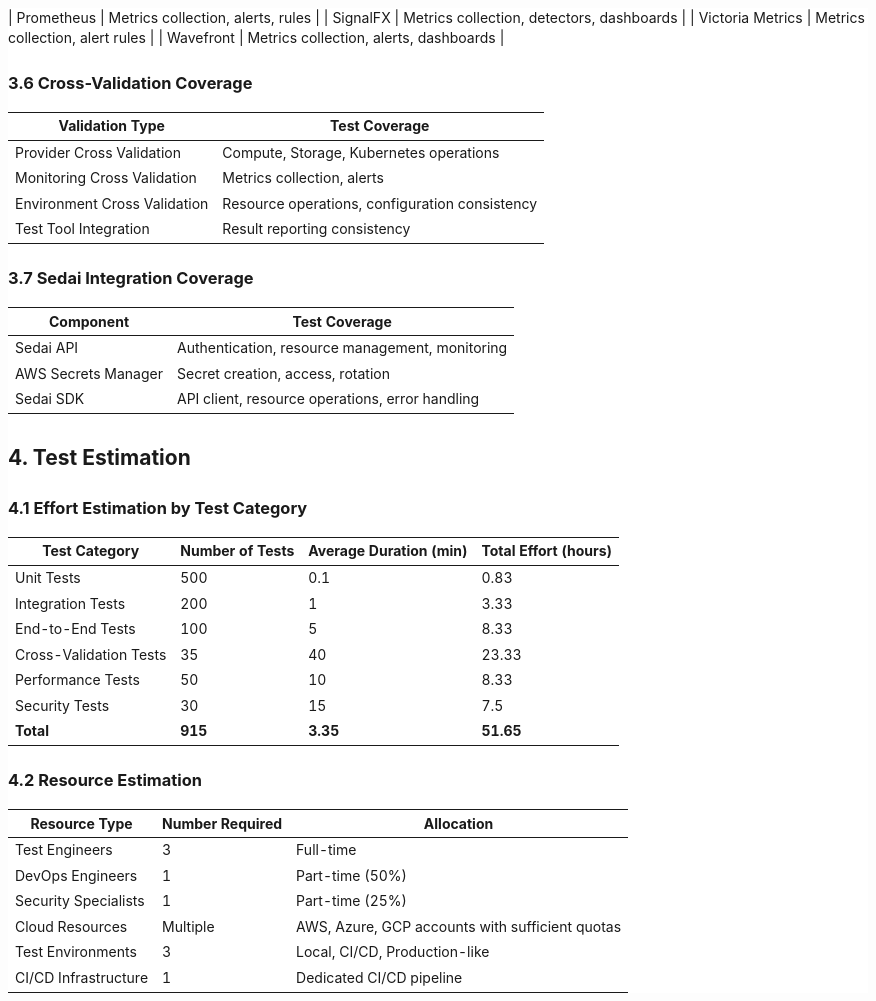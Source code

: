 | Prometheus | Metrics collection, alerts, rules |
| SignalFX | Metrics collection, detectors, dashboards |
| Victoria Metrics | Metrics collection, alert rules |
| Wavefront | Metrics collection, alerts, dashboards |

### 3.6 Cross-Validation Coverage

| Validation Type | Test Coverage |
|-----------------|---------------|
| Provider Cross Validation | Compute, Storage, Kubernetes operations |
| Monitoring Cross Validation | Metrics collection, alerts |
| Environment Cross Validation | Resource operations, configuration consistency |
| Test Tool Integration | Result reporting consistency |

### 3.7 Sedai Integration Coverage

| Component | Test Coverage |
|-----------|---------------|
| Sedai API | Authentication, resource management, monitoring |
| AWS Secrets Manager | Secret creation, access, rotation |
| Sedai SDK | API client, resource operations, error handling |

## 4. Test Estimation

### 4.1 Effort Estimation by Test Category

| Test Category | Number of Tests | Average Duration (min) | Total Effort (hours) |
|---------------|-----------------|------------------------|----------------------|
| Unit Tests | 500 | 0.1 | 0.83 |
| Integration Tests | 200 | 1 | 3.33 |
| End-to-End Tests | 100 | 5 | 8.33 |
| Cross-Validation Tests | 35 | 40 | 23.33 |
| Performance Tests | 50 | 10 | 8.33 |
| Security Tests | 30 | 15 | 7.5 |
| **Total** | **915** | **3.35** | **51.65** |

### 4.2 Resource Estimation

| Resource Type | Number Required | Allocation |
|---------------|-----------------|------------|
| Test Engineers | 3 | Full-time |
| DevOps Engineers | 1 | Part-time (50%) |
| Security Specialists | 1 | Part-time (25%) |
| Cloud Resources | Multiple | AWS, Azure, GCP accounts with sufficient quotas |
| Test Environments | 3 | Local, CI/CD, Production-like |
| CI/CD Infrastructure | 1 | Dedicated CI/CD pipeline |
